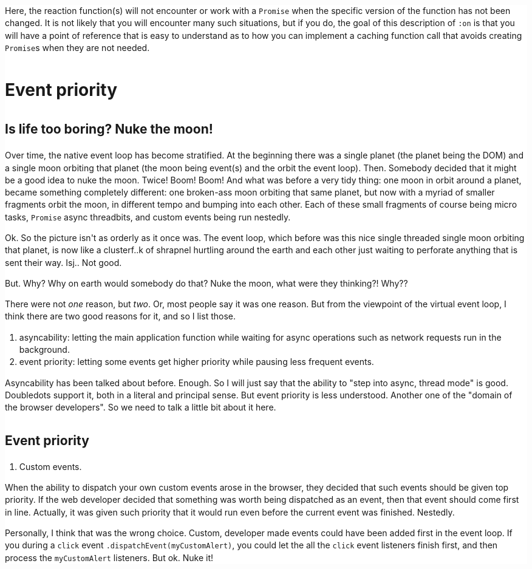 
Here, the reaction function(s) will not encounter or work with a `Promise` when the specific version of the function has not been changed. It is not likely that you will encounter many such situations, but if you do, the goal of this description of `:on` is that you will have a point of reference that is easy to understand as to how you can implement a caching function call that avoids creating `Promise`s when they are not needed.








# Event priority

## Is life too boring? Nuke the moon!

Over time, the native event loop has become stratified. At the beginning there was a single planet (the planet being the DOM) and a single moon orbiting that planet (the moon being event(s) and the orbit the event loop). Then. Somebody decided that it might be a good idea to nuke the moon. Twice! Boom! Boom! And what was before a very tidy thing: one moon in orbit around a planet, became something completely different: one broken-ass moon orbiting that same planet, but now with a myriad of smaller fragments orbit the moon, in different tempo and bumping into each other. Each of these small fragments of course being micro tasks, `Promise` async threadbits, and custom events being run nestedly.

Ok. So the picture isn't as orderly as it once was. The event loop, which before was this nice single threaded single moon orbiting that planet, is now like a clusterf..k of shrapnel hurtling around the earth and each other just waiting to perforate anything that is sent their way. Isj.. Not good.

But. Why? Why on earth would somebody do that? Nuke the moon, what were they thinking?! Why?? 

There were not *one* reason, but *two*. Or, most people say it was one reason. But from the viewpoint of the virtual event loop, I think there are two good reasons for it, and so I list those.

1. asyncability: letting the main application function while waiting for async operations such as network requests run in the background.
2. event priority: letting some events get higher priority while pausing less frequent events.

Asyncability has been talked about before. Enough. So I will just say that the ability to "step into async, thread mode" is good. Doubledots support it, both in a literal and principal sense. But event priority is less understood. Another one of the "domain of the browser developers". So we need to talk a little bit about it here.

## Event priority

1. Custom events.

When the ability to dispatch your own custom events arose in the browser, they decided that such events should be given top priority. If the web developer decided that something was worth being dispatched as an event, then that event should come first in line. Actually, it was given such priority that it would run even before the current event was finished. Nestedly. 

Personally, I think that was the wrong choice. Custom, developer made events could have been added first in the event loop. If you during a `click` event `.dispatchEvent(myCustomAlert)`, you could let the all the `click` event listeners finish first, and then process the `myCustomAlert` listeners. But ok. Nuke it!
